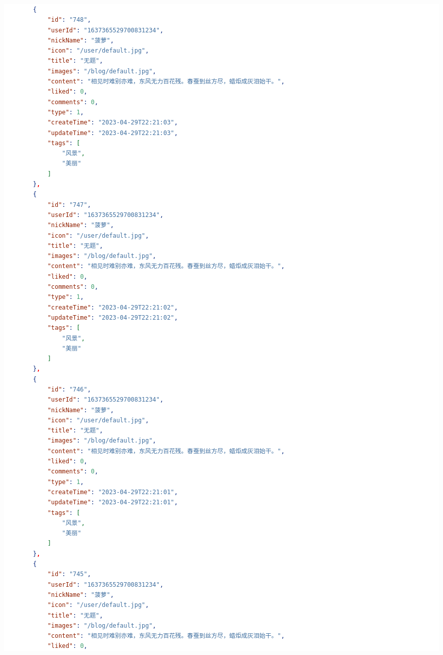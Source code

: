 ```json
        {
            "id": "748",
            "userId": "1637365529700831234",
            "nickName": "菠萝",
            "icon": "/user/default.jpg",
            "title": "无题",
            "images": "/blog/default.jpg",
            "content": "相见时难别亦难，东风无力百花残。春蚕到丝方尽，蜡炬成灰泪始干。",
            "liked": 0,
            "comments": 0,
            "type": 1,
            "createTime": "2023-04-29T22:21:03",
            "updateTime": "2023-04-29T22:21:03",
            "tags": [
                "风景",
                "美丽"
            ]
        },
        {
            "id": "747",
            "userId": "1637365529700831234",
            "nickName": "菠萝",
            "icon": "/user/default.jpg",
            "title": "无题",
            "images": "/blog/default.jpg",
            "content": "相见时难别亦难，东风无力百花残。春蚕到丝方尽，蜡炬成灰泪始干。",
            "liked": 0,
            "comments": 0,
            "type": 1,
            "createTime": "2023-04-29T22:21:02",
            "updateTime": "2023-04-29T22:21:02",
            "tags": [
                "风景",
                "美丽"
            ]
        },
        {
            "id": "746",
            "userId": "1637365529700831234",
            "nickName": "菠萝",
            "icon": "/user/default.jpg",
            "title": "无题",
            "images": "/blog/default.jpg",
            "content": "相见时难别亦难，东风无力百花残。春蚕到丝方尽，蜡炬成灰泪始干。",
            "liked": 0,
            "comments": 0,
            "type": 1,
            "createTime": "2023-04-29T22:21:01",
            "updateTime": "2023-04-29T22:21:01",
            "tags": [
                "风景",
                "美丽"
            ]
        },
        {
            "id": "745",
            "userId": "1637365529700831234",
            "nickName": "菠萝",
            "icon": "/user/default.jpg",
            "title": "无题",
            "images": "/blog/default.jpg",
            "content": "相见时难别亦难，东风无力百花残。春蚕到丝方尽，蜡炬成灰泪始干。",
            "liked": 0,
```